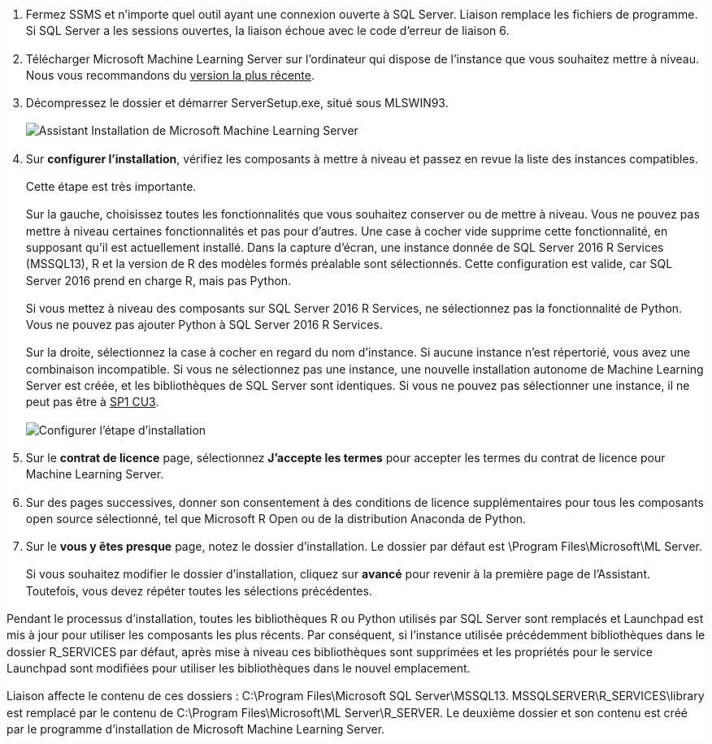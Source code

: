 1. Fermez SSMS et n’importe quel outil ayant une connexion ouverte à SQL Server. Liaison remplace les fichiers de programme. Si SQL Server a les sessions ouvertes, la liaison échoue avec le code d’erreur de liaison 6.

1. Télécharger Microsoft Machine Learning Server sur l’ordinateur qui dispose de l’instance que vous souhaitez mettre à niveau. Nous vous recommandons du [version la plus récente](https://docs.microsoft.com/machine-learning-server/install/machine-learning-server-windows-install#download-machine-learning-server-installer).

1. Décompressez le dossier et démarrer ServerSetup.exe, situé sous MLSWIN93.

   ![Assistant Installation de Microsoft Machine Learning Server](media/mls-921-installer-start.PNG)

1. Sur **configurer l’installation**, vérifiez les composants à mettre à niveau et passez en revue la liste des instances compatibles. 

   Cette étape est très importante.

   Sur la gauche, choisissez toutes les fonctionnalités que vous souhaitez conserver ou de mettre à niveau. Vous ne pouvez pas mettre à niveau certaines fonctionnalités et pas pour d’autres. Une case à cocher vide supprime cette fonctionnalité, en supposant qu’il est actuellement installé. Dans la capture d’écran, une instance donnée de SQL Server 2016 R Services (MSSQL13), R et la version de R des modèles formés préalable sont sélectionnés. Cette configuration est valide, car SQL Server 2016 prend en charge R, mais pas Python.

   Si vous mettez à niveau des composants sur SQL Server 2016 R Services, ne sélectionnez pas la fonctionnalité de Python. Vous ne pouvez pas ajouter Python à SQL Server 2016 R Services.

   Sur la droite, sélectionnez la case à cocher en regard du nom d’instance. Si aucune instance n’est répertorié, vous avez une combinaison incompatible. Si vous ne sélectionnez pas une instance, une nouvelle installation autonome de Machine Learning Server est créée, et les bibliothèques de SQL Server sont identiques. Si vous ne pouvez pas sélectionner une instance, il ne peut pas être à [SP1 CU3](https://support.microsoft.com/help/4019916/cumulative-update-3-for-sql-server-2016-sp1). 

    ![Configurer l’étape d’installation](media/mls-931-installer-mssql13.png)

1. Sur le **contrat de licence** page, sélectionnez **J’accepte les termes** pour accepter les termes du contrat de licence pour Machine Learning Server. 

1. Sur des pages successives, donner son consentement à des conditions de licence supplémentaires pour tous les composants open source sélectionné, tel que Microsoft R Open ou de la distribution Anaconda de Python.

1. Sur le **vous y êtes presque** page, notez le dossier d’installation. Le dossier par défaut est \Program Files\Microsoft\ML Server.

    Si vous souhaitez modifier le dossier d’installation, cliquez sur **avancé** pour revenir à la première page de l’Assistant. Toutefois, vous devez répéter toutes les sélections précédentes.

Pendant le processus d’installation, toutes les bibliothèques R ou Python utilisés par SQL Server sont remplacés et Launchpad est mis à jour pour utiliser les composants les plus récents. Par conséquent, si l’instance utilisée précédemment bibliothèques dans le dossier R_SERVICES par défaut, après mise à niveau ces bibliothèques sont supprimées et les propriétés pour le service Launchpad sont modifiées pour utiliser les bibliothèques dans le nouvel emplacement.

Liaison affecte le contenu de ces dossiers : C:\Program Files\Microsoft SQL Server\MSSQL13. MSSQLSERVER\R_SERVICES\library est remplacé par le contenu de C:\Program Files\Microsoft\ML Server\R_SERVER. Le deuxième dossier et son contenu est créé par le programme d’installation de Microsoft Machine Learning Server. 
